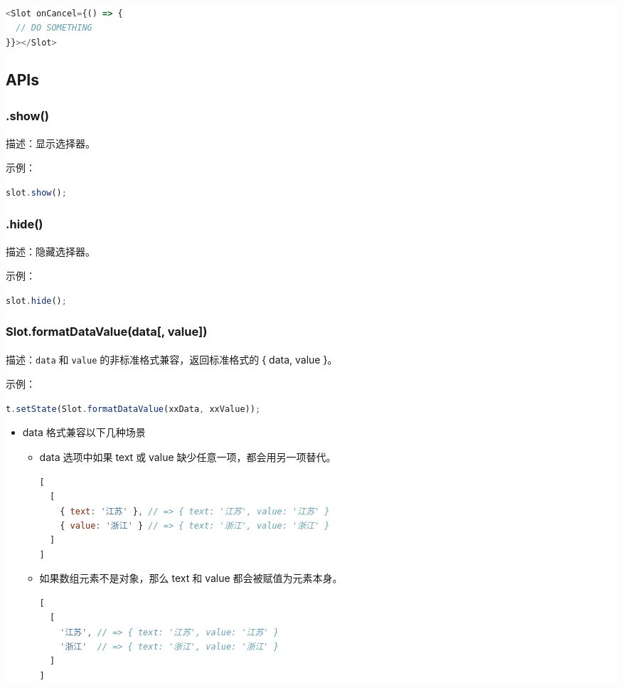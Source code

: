 ```js
<Slot onCancel={() => {
  // DO SOMETHING
}}></Slot>
```

## APIs

### .show()

描述：显示选择器。

示例：

```js
slot.show();
```

### .hide()

描述：隐藏选择器。

示例：

```js
slot.hide();
```

### Slot.formatDataValue(data[, value])

描述：`data` 和 `value` 的非标准格式兼容，返回标准格式的 { data, value }。

示例：

```js
t.setState(Slot.formatDataValue(xxData, xxValue));
```

- data 格式兼容以下几种场景

  - data 选项中如果 text 或 value 缺少任意一项，都会用另一项替代。

    ```js
    [
      [
        { text: '江苏' }, // => { text: '江苏', value: '江苏' }
        { value: '浙江' } // => { text: '浙江', value: '浙江' }
      ]
    ]
    ```

  - 如果数组元素不是对象，那么 text 和 value 都会被赋值为元素本身。

    ```js
    [
      [
        '江苏', // => { text: '江苏', value: '江苏' }
        '浙江'  // => { text: '浙江', value: '浙江' }
      ]
    ]
    ```
